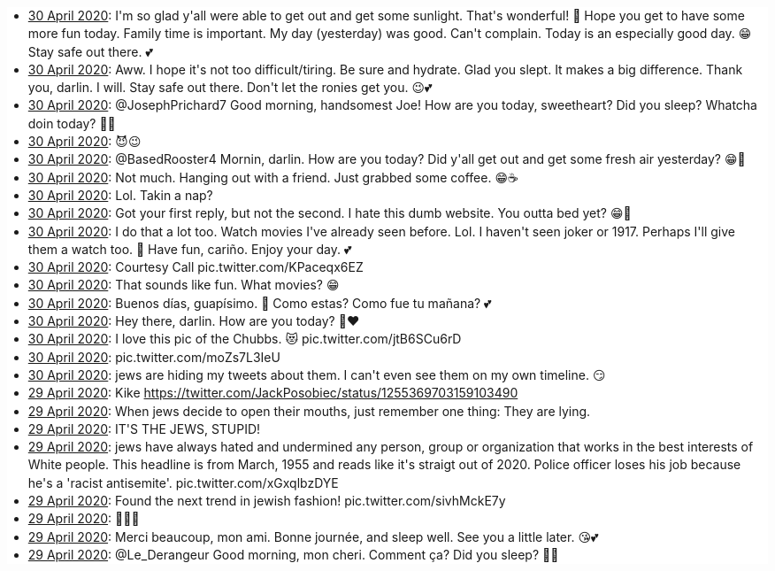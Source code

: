 * [30 April 2020](https://web.archive.org/web/20200506154412/https://twitter.com/__End__Game/status/1255862998989602816): I'm so glad y'all were able to get out and get some sunlight. That's wonderful! 🤗 Hope you get to have some more fun today. Family time is important. My day (yesterday) was good. Can't complain. Today is an especially good day. 😁 Stay safe out there. 💕
* [30 April 2020](https://web.archive.org/web/20200506220659/https://twitter.com/__End__Game/status/1255861937931313157): Aww. I hope it's not too difficult/tiring. Be sure and hydrate. Glad you slept. It makes a big difference. Thank you, darlin. I will. Stay safe out there. Don't let the ronies get you. 😉💕
* [30 April 2020](https://web.archive.org/web/20200506173238/https://twitter.com/__End__Game/status/1255860220586164226): @JosephPrichard7  Good morning, handsomest Joe! How are you today, sweetheart? Did you sleep? Whatcha doin today? 🤗💕
* [30 April 2020](https://web.archive.org/web/20200506152616/https://twitter.com/__End__Game/status/1255859803181600769): 😈😉
* [30 April 2020](https://web.archive.org/web/20200507041245/https://twitter.com/__End__Game/status/1255859501049147392): @BasedRooster4  Mornin, darlin. How are you today? Did y'all get out and get some fresh air yesterday? 😁🤗
* [30 April 2020](https://web.archive.org/web/20200507022447/https://twitter.com/__End__Game/status/1255857883884875776): Not much. Hanging out with a friend. Just grabbed some coffee. 😁☕
* [30 April 2020](https://web.archive.org/web/20200506155750/https://twitter.com/__End__Game/status/1255856763946930177): Lol. Takin a nap?
* [30 April 2020](https://web.archive.org/web/20200507142849/https://twitter.com/__End__Game/status/1255846624829440001): Got your first reply, but not the second. I hate this dumb website.   You outta bed yet? 😁🤪
* [30 April 2020](https://web.archive.org/web/20200506143702/https://twitter.com/__End__Game/status/1255836808258048001): I do that a lot too. Watch movies I've already seen before. Lol. I haven't seen joker or 1917. Perhaps I'll give them a watch too. 🤗 Have fun, cariño. Enjoy your day. 💕
* [30 April 2020](https://web.archive.org/web/20200507155611/https://twitter.com/__End__Game/status/1255818829470420992): Courtesy Call pic.twitter.com/KPaceqx6EZ
* [30 April 2020](https://web.archive.org/web/20200506143702/https://twitter.com/__End__Game/status/1255836808258048001): That sounds like fun. What movies? 😁
* [30 April 2020](https://web.archive.org/web/20200506143702/https://twitter.com/__End__Game/status/1255836808258048001): Buenos días, guapísimo. 🤗 Como estas? Como fue tu mañana? 💕
* [30 April 2020](https://web.archive.org/web/20200507142849/https://twitter.com/__End__Game/status/1255846624829440001): Hey there, darlin. How are you today? 🤗❤
* [30 April 2020](https://web.archive.org/web/20200506145548/https://twitter.com/__End__Game/status/1255800783775297536): I love this pic of the Chubbs. 😻 pic.twitter.com/jtB6SCu6rD
* [30 April 2020](https://web.archive.org/web/20200507011554/https://twitter.com/__End__Game/status/1255715863014961152): pic.twitter.com/moZs7L3IeU
* [30 April 2020](https://web.archive.org/web/20200506083410/https://twitter.com/__End__Game/status/1255678950681935874): jews are hiding my tweets about them. I can't even see them on my own timeline. 😏
* [29 April 2020](https://web.archive.org/web/20200506130142/https://twitter.com/__End__Game/status/1255589376920219648): Kike https://twitter.com/JackPosobiec/status/1255369703159103490
* [29 April 2020](https://web.archive.org/web/20200507121350/https://twitter.com/__End__Game/status/1255568054269947906): When jews decide to open their mouths, just remember one thing:   They are lying.
* [29 April 2020](https://web.archive.org/web/20200507040541/https://twitter.com/__End__Game/status/1255560612589056001): IT'S THE JEWS, STUPID!
* [29 April 2020](https://web.archive.org/web/20200506101039/https://twitter.com/__End__Game/status/1255545113930915840): jews have always hated and undermined any person, group or organization that works in the best interests of White people.  This headline is from March, 1955 and reads like it's straigt out of 2020.   Police officer loses his job because he's a 'racist antisemite'. pic.twitter.com/xGxqlbzDYE
* [29 April 2020](https://web.archive.org/web/20200505163930/https://twitter.com/__End__Game/status/1255512560910176258): Found the next trend in jewish fashion! pic.twitter.com/sivhMckE7y
* [29 April 2020](https://web.archive.org/web/20200505161859/https://twitter.com/__End__Game/status/1255448982953828352): 🤣🤣🤣
* [29 April 2020](https://web.archive.org/web/20200505173732/https://twitter.com/__End__Game/status/1255486610461917185): Merci beaucoup, mon ami. Bonne journée, and sleep well. See you a little later. 😘💕
* [29 April 2020](https://web.archive.org/web/20200505173732/https://twitter.com/__End__Game/status/1255486610461917185): @Le_Derangeur  Good morning, mon cheri. Comment ça? Did you sleep? 🤗😘